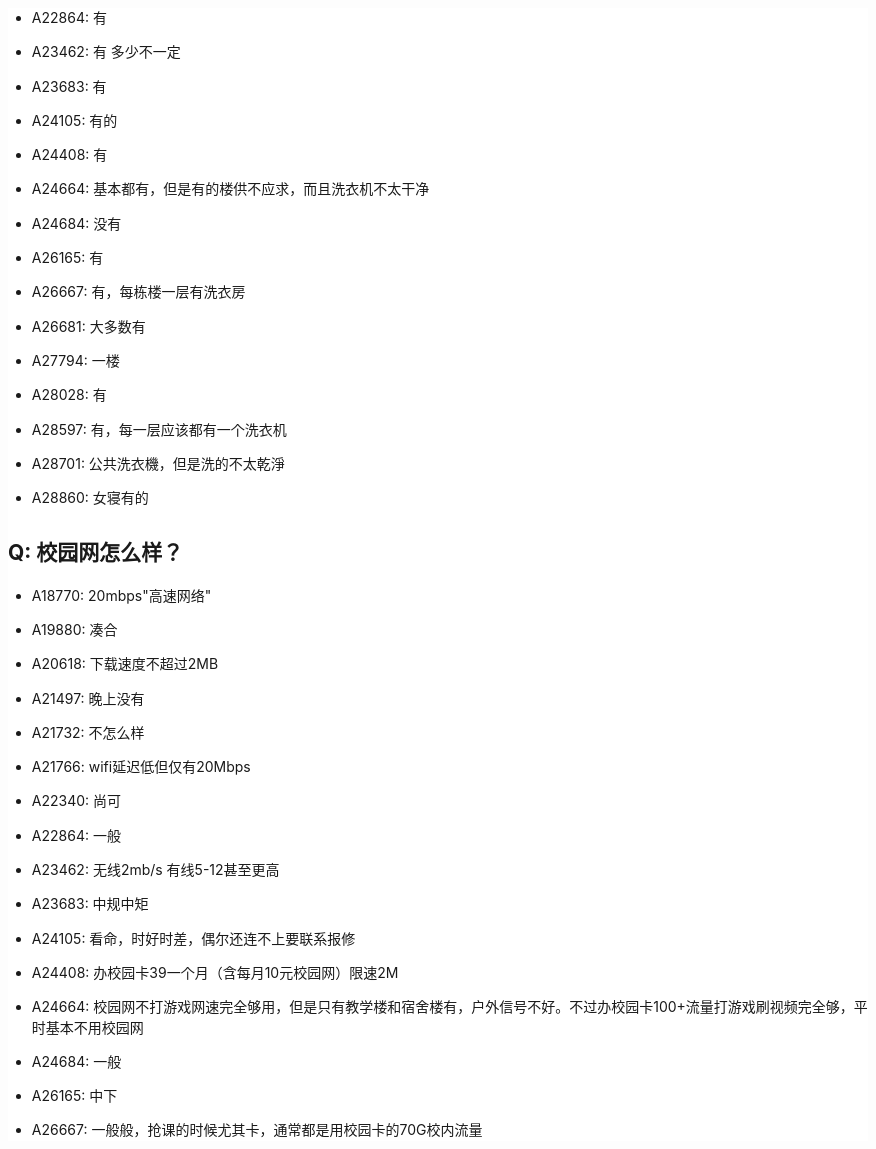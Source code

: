 - A22864: 有

- A23462: 有 多少不一定

- A23683: 有

- A24105: 有的

- A24408: 有

- A24664: 基本都有，但是有的楼供不应求，而且洗衣机不太干净

- A24684: 没有

- A26165: 有

- A26667: 有，每栋楼一层有洗衣房

- A26681: 大多数有

- A27794: 一楼

- A28028: 有

- A28597: 有，每一层应该都有一个洗衣机

- A28701: 公共洗衣機，但是洗的不太乾淨

- A28860: 女寝有的

## Q: 校园网怎么样？

- A18770: 20mbps"高速网络"

- A19880: 凑合

- A20618: 下载速度不超过2MB

- A21497: 晚上没有

- A21732: 不怎么样

- A21766: wifi延迟低但仅有20Mbps

- A22340: 尚可

- A22864: 一般

- A23462: 无线2mb/s 有线5-12甚至更高

- A23683: 中规中矩

- A24105: 看命，时好时差，偶尔还连不上要联系报修

- A24408: 办校园卡39一个月（含每月10元校园网）限速2M

- A24664: 校园网不打游戏网速完全够用，但是只有教学楼和宿舍楼有，户外信号不好。不过办校园卡100+流量打游戏刷视频完全够，平时基本不用校园网

- A24684: 一般

- A26165: 中下

- A26667: 一般般，抢课的时候尤其卡，通常都是用校园卡的70G校内流量
